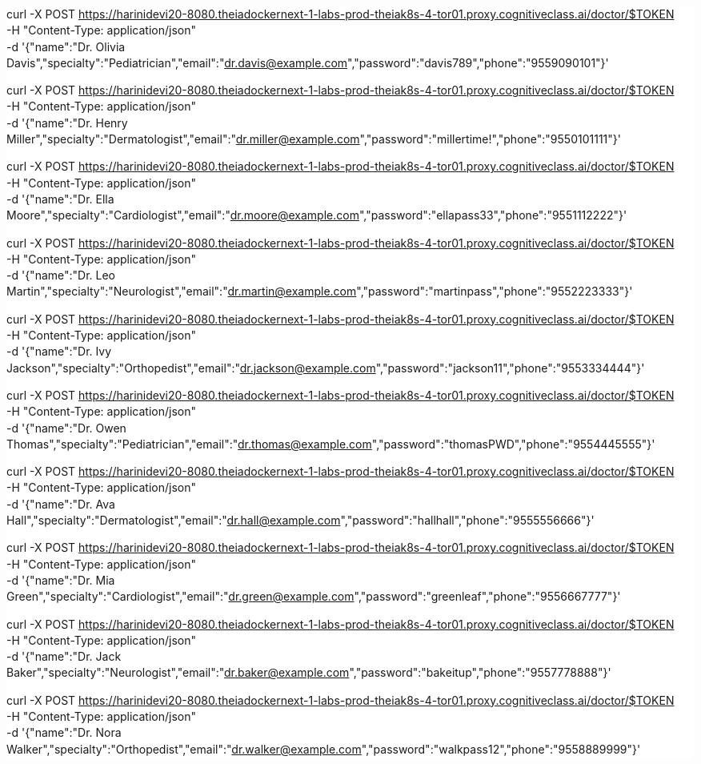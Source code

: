 curl -X POST https://harinidevi20-8080.theiadockernext-1-labs-prod-theiak8s-4-tor01.proxy.cognitiveclass.ai/doctor/$TOKEN \
-H "Content-Type: application/json" \
-d '{"name":"Dr. Olivia Davis","specialty":"Pediatrician","email":"dr.davis@example.com","password":"davis789","phone":"9559090101"}'

curl -X POST https://harinidevi20-8080.theiadockernext-1-labs-prod-theiak8s-4-tor01.proxy.cognitiveclass.ai/doctor/$TOKEN \
-H "Content-Type: application/json" \
-d '{"name":"Dr. Henry Miller","specialty":"Dermatologist","email":"dr.miller@example.com","password":"millertime!","phone":"9550101111"}'

curl -X POST https://harinidevi20-8080.theiadockernext-1-labs-prod-theiak8s-4-tor01.proxy.cognitiveclass.ai/doctor/$TOKEN \
-H "Content-Type: application/json" \
-d '{"name":"Dr. Ella Moore","specialty":"Cardiologist","email":"dr.moore@example.com","password":"ellapass33","phone":"9551112222"}'

curl -X POST https://harinidevi20-8080.theiadockernext-1-labs-prod-theiak8s-4-tor01.proxy.cognitiveclass.ai/doctor/$TOKEN \
-H "Content-Type: application/json" \
-d '{"name":"Dr. Leo Martin","specialty":"Neurologist","email":"dr.martin@example.com","password":"martinpass","phone":"9552223333"}'

curl -X POST https://harinidevi20-8080.theiadockernext-1-labs-prod-theiak8s-4-tor01.proxy.cognitiveclass.ai/doctor/$TOKEN \
-H "Content-Type: application/json" \
-d '{"name":"Dr. Ivy Jackson","specialty":"Orthopedist","email":"dr.jackson@example.com","password":"jackson11","phone":"9553334444"}'

curl -X POST https://harinidevi20-8080.theiadockernext-1-labs-prod-theiak8s-4-tor01.proxy.cognitiveclass.ai/doctor/$TOKEN \
-H "Content-Type: application/json" \
-d '{"name":"Dr. Owen Thomas","specialty":"Pediatrician","email":"dr.thomas@example.com","password":"thomasPWD","phone":"9554445555"}'

curl -X POST https://harinidevi20-8080.theiadockernext-1-labs-prod-theiak8s-4-tor01.proxy.cognitiveclass.ai/doctor/$TOKEN \
-H "Content-Type: application/json" \
-d '{"name":"Dr. Ava Hall","specialty":"Dermatologist","email":"dr.hall@example.com","password":"hallhall","phone":"9555556666"}'

curl -X POST https://harinidevi20-8080.theiadockernext-1-labs-prod-theiak8s-4-tor01.proxy.cognitiveclass.ai/doctor/$TOKEN \
-H "Content-Type: application/json" \
-d '{"name":"Dr. Mia Green","specialty":"Cardiologist","email":"dr.green@example.com","password":"greenleaf","phone":"9556667777"}'

curl -X POST https://harinidevi20-8080.theiadockernext-1-labs-prod-theiak8s-4-tor01.proxy.cognitiveclass.ai/doctor/$TOKEN \
-H "Content-Type: application/json" \
-d '{"name":"Dr. Jack Baker","specialty":"Neurologist","email":"dr.baker@example.com","password":"bakeitup","phone":"9557778888"}'

curl -X POST https://harinidevi20-8080.theiadockernext-1-labs-prod-theiak8s-4-tor01.proxy.cognitiveclass.ai/doctor/$TOKEN \
-H "Content-Type: application/json" \
-d '{"name":"Dr. Nora Walker","specialty":"Orthopedist","email":"dr.walker@example.com","password":"walkpass12","phone":"9558889999"}'
